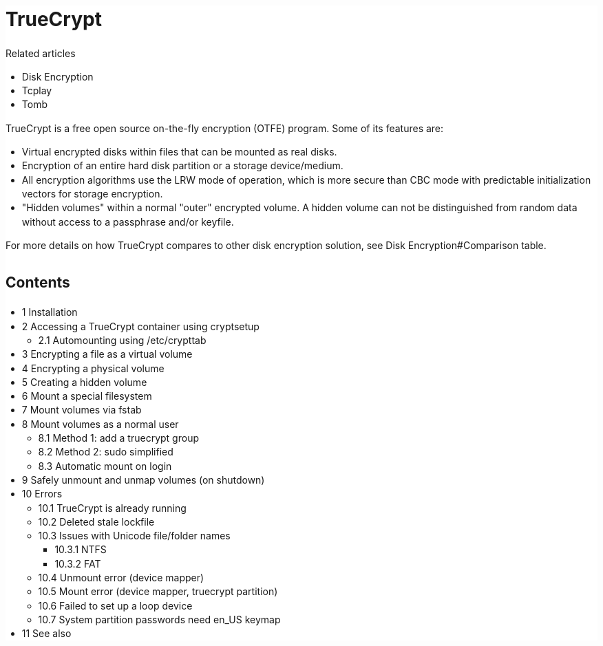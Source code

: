 TrueCrypt
=========

Related articles

-   Disk Encryption
-   Tcplay
-   Tomb

TrueCrypt is a free open source on-the-fly encryption (OTFE) program.
Some of its features are:

-   Virtual encrypted disks within files that can be mounted as real
    disks.
-   Encryption of an entire hard disk partition or a storage
    device/medium.
-   All encryption algorithms use the LRW mode of operation, which is
    more secure than CBC mode with predictable initialization vectors
    for storage encryption.
-   "Hidden volumes" within a normal "outer" encrypted volume. A hidden
    volume can not be distinguished from random data without access to a
    passphrase and/or keyfile.

For more details on how TrueCrypt compares to other disk encryption
solution, see Disk Encryption#Comparison table.

Contents
--------

-   1 Installation
-   2 Accessing a TrueCrypt container using cryptsetup
    -   2.1 Automounting using /etc/crypttab
-   3 Encrypting a file as a virtual volume
-   4 Encrypting a physical volume
-   5 Creating a hidden volume
-   6 Mount a special filesystem
-   7 Mount volumes via fstab
-   8 Mount volumes as a normal user
    -   8.1 Method 1: add a truecrypt group
    -   8.2 Method 2: sudo simplified
    -   8.3 Automatic mount on login
-   9 Safely unmount and unmap volumes (on shutdown)
-   10 Errors
    -   10.1 TrueCrypt is already running
    -   10.2 Deleted stale lockfile
    -   10.3 Issues with Unicode file/folder names
        -   10.3.1 NTFS
        -   10.3.2 FAT
    -   10.4 Unmount error (device mapper)
    -   10.5 Mount error (device mapper, truecrypt partition)
    -   10.6 Failed to set up a loop device
    -   10.7 System partition passwords need en_US keymap
-   11 See also
